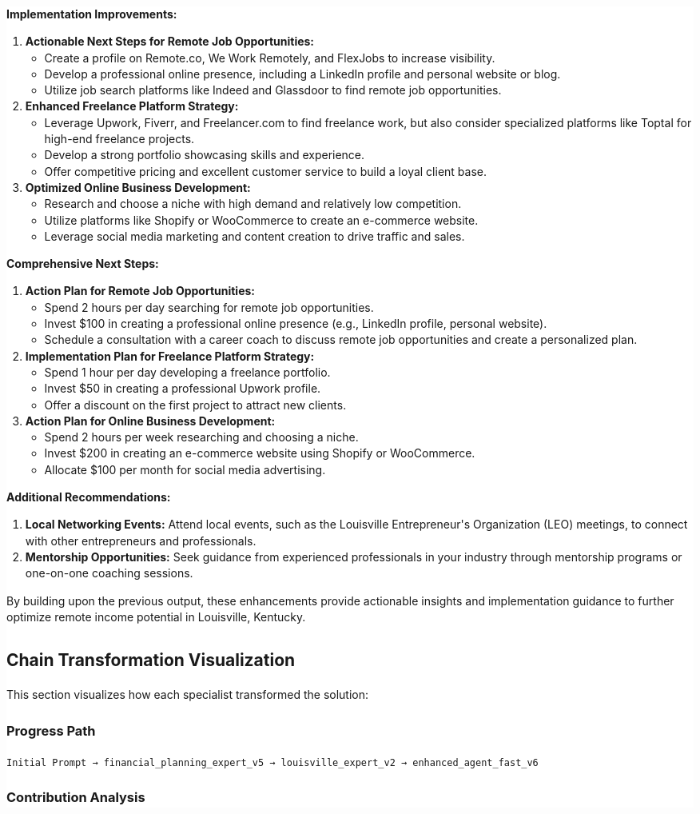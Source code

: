 **Implementation Improvements:**

1. **Actionable Next Steps for Remote Job Opportunities:**
	* Create a profile on Remote.co, We Work Remotely, and FlexJobs to increase visibility.
	* Develop a professional online presence, including a LinkedIn profile and personal website or blog.
	* Utilize job search platforms like Indeed and Glassdoor to find remote job opportunities.
2. **Enhanced Freelance Platform Strategy:**
	* Leverage Upwork, Fiverr, and Freelancer.com to find freelance work, but also consider specialized platforms like Toptal for high-end freelance projects.
	* Develop a strong portfolio showcasing skills and experience.
	* Offer competitive pricing and excellent customer service to build a loyal client base.
3. **Optimized Online Business Development:**
	* Research and choose a niche with high demand and relatively low competition.
	* Utilize platforms like Shopify or WooCommerce to create an e-commerce website.
	* Leverage social media marketing and content creation to drive traffic and sales.

**Comprehensive Next Steps:**

1. **Action Plan for Remote Job Opportunities:**
	* Spend 2 hours per day searching for remote job opportunities.
	* Invest $100 in creating a professional online presence (e.g., LinkedIn profile, personal website).
	* Schedule a consultation with a career coach to discuss remote job opportunities and create a personalized plan.
2. **Implementation Plan for Freelance Platform Strategy:**
	* Spend 1 hour per day developing a freelance portfolio.
	* Invest $50 in creating a professional Upwork profile.
	* Offer a discount on the first project to attract new clients.
3. **Action Plan for Online Business Development:**
	* Spend 2 hours per week researching and choosing a niche.
	* Invest $200 in creating an e-commerce website using Shopify or WooCommerce.
	* Allocate $100 per month for social media advertising.

**Additional Recommendations:**

1. **Local Networking Events:** Attend local events, such as the Louisville Entrepreneur's Organization (LEO) meetings, to connect with other entrepreneurs and professionals.
2. **Mentorship Opportunities:** Seek guidance from experienced professionals in your industry through mentorship programs or one-on-one coaching sessions.

By building upon the previous output, these enhancements provide actionable insights and implementation guidance to further optimize remote income potential in Louisville, Kentucky.

## Chain Transformation Visualization

This section visualizes how each specialist transformed the solution:

### Progress Path

```
Initial Prompt → financial_planning_expert_v5 → louisville_expert_v2 → enhanced_agent_fast_v6
```

### Contribution Analysis
